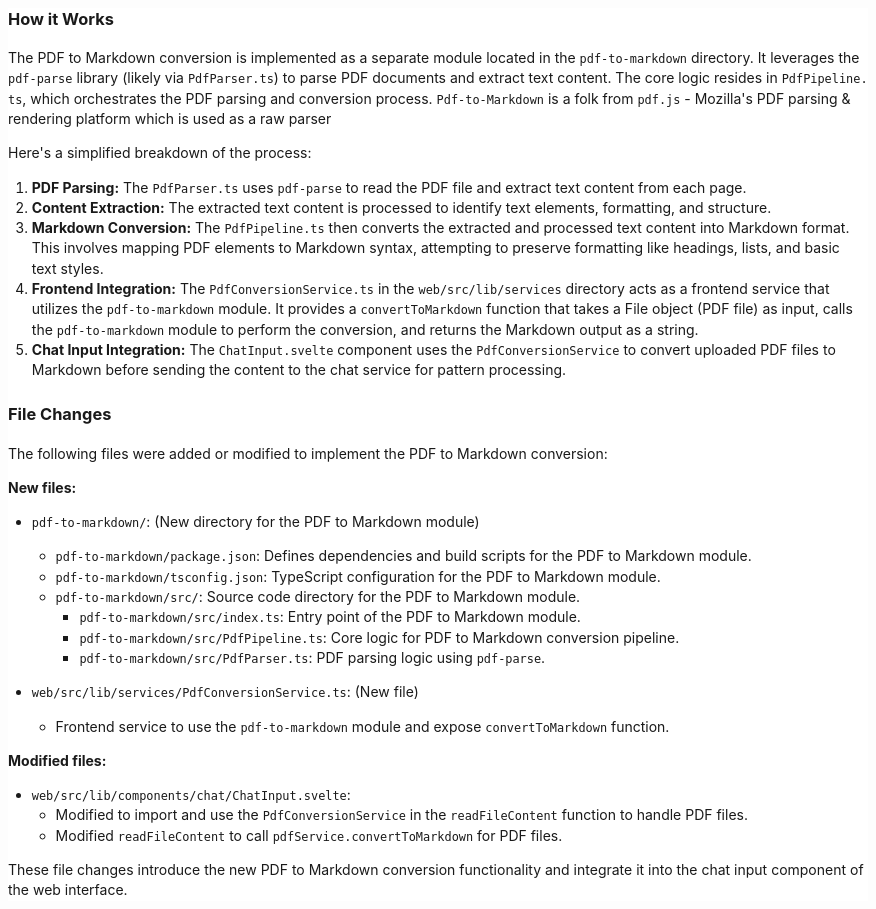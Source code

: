 
### How it Works

The PDF to Markdown conversion is implemented as a separate module located in the `pdf-to-markdown` directory. It leverages the `pdf-parse` library (likely via `PdfParser.ts`) to parse PDF documents and extract text content. The core logic resides in `PdfPipeline.ts`, which orchestrates the PDF parsing and conversion process. `Pdf-to-Markdown` is a folk from `pdf.js` - Mozilla's PDF parsing & rendering platform which is used as a raw parser

Here's a simplified breakdown of the process:

1.  **PDF Parsing:** The `PdfParser.ts` uses `pdf-parse` to read the PDF file and extract text content from each page.
2.  **Content Extraction:** The extracted text content is processed to identify text elements, formatting, and structure.
3.  **Markdown Conversion:** The `PdfPipeline.ts` then converts the extracted and processed text content into Markdown format. This involves mapping PDF elements to Markdown syntax, attempting to preserve formatting like headings, lists, and basic text styles.
4.  **Frontend Integration:** The `PdfConversionService.ts` in the `web/src/lib/services` directory acts as a frontend service that utilizes the `pdf-to-markdown` module. It provides a `convertToMarkdown` function that takes a File object (PDF file) as input, calls the `pdf-to-markdown` module to perform the conversion, and returns the Markdown output as a string.
5.  **Chat Input Integration:** The `ChatInput.svelte` component uses the `PdfConversionService` to convert uploaded PDF files to Markdown before sending the content to the chat service for pattern processing.



### File Changes

The following files were added or modified to implement the PDF to Markdown conversion:

**New files:**

*   `pdf-to-markdown/`: (New directory for the PDF to Markdown module)
    *   `pdf-to-markdown/package.json`:  Defines dependencies and build scripts for the PDF to Markdown module.
    *   `pdf-to-markdown/tsconfig.json`: TypeScript configuration for the PDF to Markdown module.
    *   `pdf-to-markdown/src/`: Source code directory for the PDF to Markdown module.
        *   `pdf-to-markdown/src/index.ts`: Entry point of the PDF to Markdown module.
        *   `pdf-to-markdown/src/PdfPipeline.ts`: Core logic for PDF to Markdown conversion pipeline.
        *   `pdf-to-markdown/src/PdfParser.ts`:  PDF parsing logic using `pdf-parse`.

*   `web/src/lib/services/PdfConversionService.ts`: (New file)
    *   Frontend service to use the `pdf-to-markdown` module and expose `convertToMarkdown` function.

**Modified files:**

*   `web/src/lib/components/chat/ChatInput.svelte`:
    *   Modified to import and use the `PdfConversionService` in the `readFileContent` function to handle PDF files.
    *   Modified `readFileContent` to call `pdfService.convertToMarkdown` for PDF files.

These file changes introduce the new PDF to Markdown conversion functionality and integrate it into the chat input component of the web interface.
